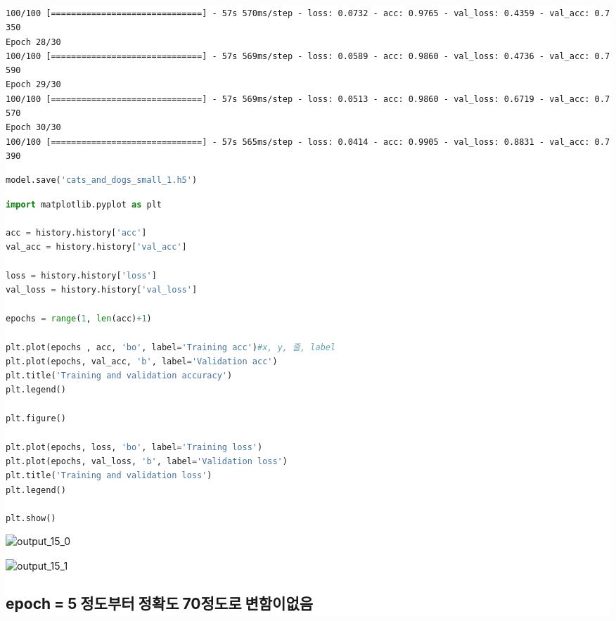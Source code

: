     100/100 [==============================] - 57s 570ms/step - loss: 0.0732 - acc: 0.9765 - val_loss: 0.4359 - val_acc: 0.7350
    Epoch 28/30
    100/100 [==============================] - 57s 569ms/step - loss: 0.0589 - acc: 0.9860 - val_loss: 0.4736 - val_acc: 0.7590
    Epoch 29/30
    100/100 [==============================] - 57s 569ms/step - loss: 0.0513 - acc: 0.9860 - val_loss: 0.6719 - val_acc: 0.7570
    Epoch 30/30
    100/100 [==============================] - 57s 565ms/step - loss: 0.0414 - acc: 0.9905 - val_loss: 0.8831 - val_acc: 0.7390
    


```python
model.save('cats_and_dogs_small_1.h5')
```


```python
import matplotlib.pyplot as plt

acc = history.history['acc']
val_acc = history.history['val_acc']

loss = history.history['loss']
val_loss = history.history['val_loss']

epochs = range(1, len(acc)+1)

plt.plot(epochs , acc, 'bo', label='Training acc')#x, y, 줄, label
plt.plot(epochs, val_acc, 'b', label='Validation acc')
plt.title('Training and validation accuracy')
plt.legend()

plt.figure()

plt.plot(epochs, loss, 'bo', label='Training loss')
plt.plot(epochs, val_loss, 'b', label='Validation loss')
plt.title('Training and validation loss')
plt.legend()

plt.show()
```


![output_15_0](https://user-images.githubusercontent.com/49622935/79223319-145b2a80-7e94-11ea-9afd-3016d1dd930a.png)



![output_15_1](https://user-images.githubusercontent.com/49622935/79223327-16bd8480-7e94-11ea-93e9-887742d8c9db.png)


## epoch = 5 정도부터 정확도 70정도로 변함이없음
